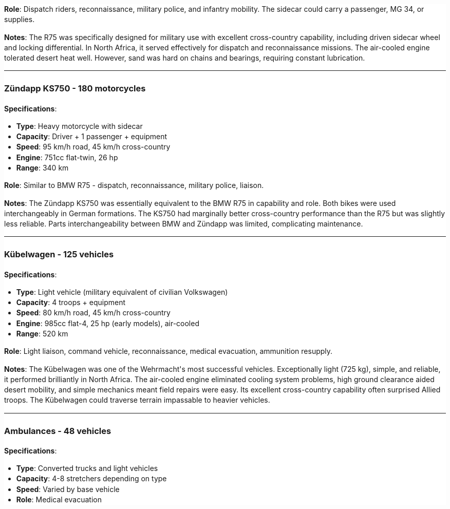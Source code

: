 **Role**: Dispatch riders, reconnaissance, military police, and infantry mobility. The sidecar could carry a passenger, MG 34, or supplies.

**Notes**: The R75 was specifically designed for military use with excellent cross-country capability, including driven sidecar wheel and locking differential. In North Africa, it served effectively for dispatch and reconnaissance missions. The air-cooled engine tolerated desert heat well. However, sand was hard on chains and bearings, requiring constant lubrication.

---

### Zündapp KS750 - 180 motorcycles

**Specifications**:
- **Type**: Heavy motorcycle with sidecar
- **Capacity**: Driver + 1 passenger + equipment
- **Speed**: 95 km/h road, 45 km/h cross-country
- **Engine**: 751cc flat-twin, 26 hp
- **Range**: 340 km

**Role**: Similar to BMW R75 - dispatch, reconnaissance, military police, liaison.

**Notes**: The Zündapp KS750 was essentially equivalent to the BMW R75 in capability and role. Both bikes were used interchangeably in German formations. The KS750 had marginally better cross-country performance than the R75 but was slightly less reliable. Parts interchangeability between BMW and Zündapp was limited, complicating maintenance.

---

### Kübelwagen - 125 vehicles

**Specifications**:
- **Type**: Light vehicle (military equivalent of civilian Volkswagen)
- **Capacity**: 4 troops + equipment
- **Speed**: 80 km/h road, 45 km/h cross-country
- **Engine**: 985cc flat-4, 25 hp (early models), air-cooled
- **Range**: 520 km

**Role**: Light liaison, command vehicle, reconnaissance, medical evacuation, ammunition resupply.

**Notes**: The Kübelwagen was one of the Wehrmacht's most successful vehicles. Exceptionally light (725 kg), simple, and reliable, it performed brilliantly in North Africa. The air-cooled engine eliminated cooling system problems, high ground clearance aided desert mobility, and simple mechanics meant field repairs were easy. Its excellent cross-country capability often surprised Allied troops. The Kübelwagen could traverse terrain impassable to heavier vehicles.

---

### Ambulances - 48 vehicles

**Specifications**:
- **Type**: Converted trucks and light vehicles
- **Capacity**: 4-8 stretchers depending on type
- **Speed**: Varied by base vehicle
- **Role**: Medical evacuation
